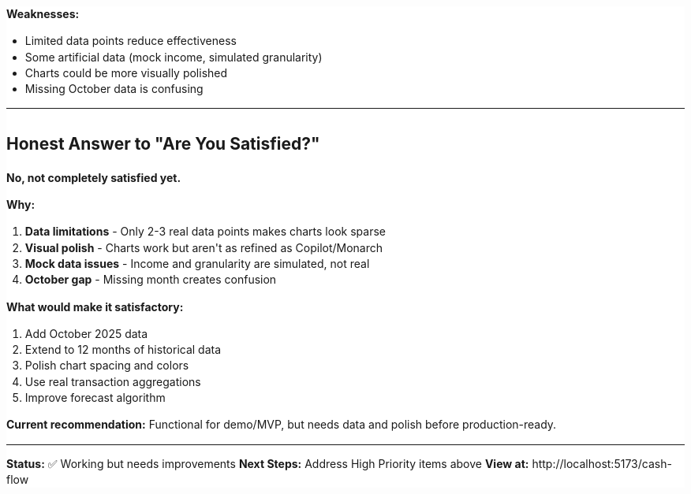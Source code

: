 **Weaknesses:**
- Limited data points reduce effectiveness
- Some artificial data (mock income, simulated granularity)
- Charts could be more visually polished
- Missing October data is confusing

---

## Honest Answer to "Are You Satisfied?"

**No, not completely satisfied yet.**

**Why:**
1. **Data limitations** - Only 2-3 real data points makes charts look sparse
2. **Visual polish** - Charts work but aren't as refined as Copilot/Monarch
3. **Mock data issues** - Income and granularity are simulated, not real
4. **October gap** - Missing month creates confusion

**What would make it satisfactory:**
1. Add October 2025 data
2. Extend to 12 months of historical data
3. Polish chart spacing and colors
4. Use real transaction aggregations
5. Improve forecast algorithm

**Current recommendation:** Functional for demo/MVP, but needs data and polish before production-ready.

---

**Status:** ✅ Working but needs improvements
**Next Steps:** Address High Priority items above
**View at:** http://localhost:5173/cash-flow
